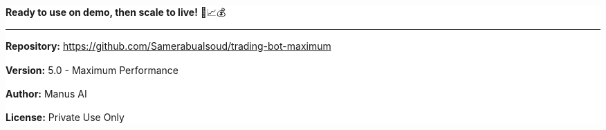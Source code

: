 **Ready to use on demo, then scale to live!** 🚀📈💰

---

**Repository:** https://github.com/Samerabualsoud/trading-bot-maximum

**Version:** 5.0 - Maximum Performance

**Author:** Manus AI

**License:** Private Use Only

